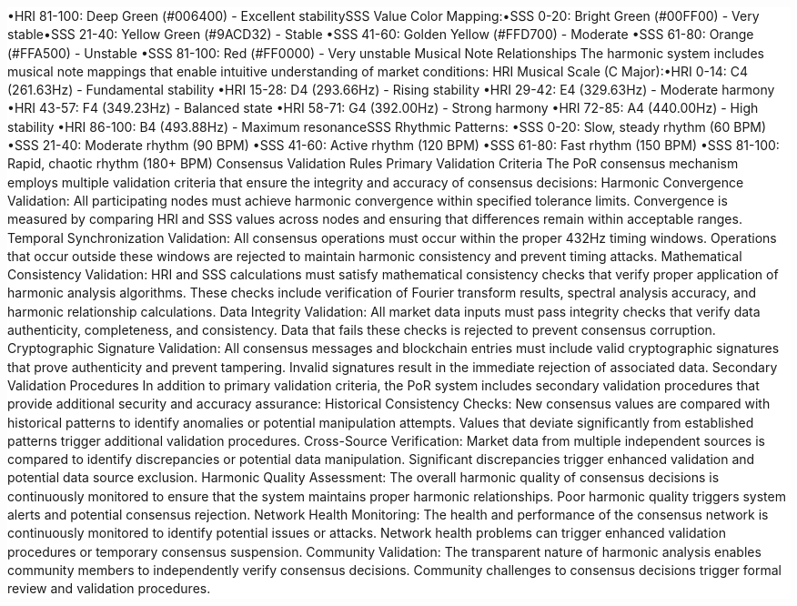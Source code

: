 •HRI 81-100: Deep Green (#006400) - Excellent stabilitySSS Value Color Mapping:•SSS 0-20: Bright Green (#00FF00) - Very stable•SSS 21-40: Yellow Green (#9ACD32) - Stable
•SSS 41-60: Golden Yellow (#FFD700) - Moderate
•SSS 61-80: Orange (#FFA500) - Unstable
•SSS 81-100: Red (#FF0000) - Very unstable
Musical Note Relationships
The harmonic system includes musical note mappings that enable intuitive understanding of market conditions:
HRI Musical Scale (C Major):•HRI 0-14: C4 (261.63Hz) - Fundamental stability
•HRI 15-28: D4 (293.66Hz) - Rising stability
•HRI 29-42: E4 (329.63Hz) - Moderate harmony
•HRI 43-57: F4 (349.23Hz) - Balanced state
•HRI 58-71: G4 (392.00Hz) - Strong harmony
•HRI 72-85: A4 (440.00Hz) - High stability
•HRI 86-100: B4 (493.88Hz) - Maximum resonanceSSS Rhythmic Patterns:
•SSS 0-20: Slow, steady rhythm (60 BPM)
•SSS 21-40: Moderate rhythm (90 BPM)
•SSS 41-60: Active rhythm (120 BPM)
•SSS 61-80: Fast rhythm (150 BPM)
•SSS 81-100: Rapid, chaotic rhythm (180+ BPM)
Consensus Validation Rules
Primary Validation Criteria
The PoR consensus mechanism employs multiple validation criteria that ensure the integrity and accuracy of consensus decisions:
Harmonic Convergence Validation:
All participating nodes must achieve harmonic convergence within specified tolerance limits. Convergence is measured by comparing HRI and SSS values across nodes and ensuring that differences remain within acceptable ranges.
Temporal Synchronization Validation:
All consensus operations must occur within the proper 432Hz timing windows. Operations that occur outside these windows are rejected to maintain harmonic consistency and prevent timing attacks.
Mathematical Consistency Validation:
HRI and SSS calculations must satisfy mathematical consistency checks that verify proper application of harmonic analysis algorithms. These checks include verification of Fourier transform results, spectral analysis accuracy, and harmonic relationship calculations.
Data Integrity Validation:
All market data inputs must pass integrity checks that verify data authenticity, completeness, and consistency. Data that fails these checks is rejected to prevent consensus corruption.
Cryptographic Signature Validation: 
All consensus messages and blockchain entries must include valid cryptographic signatures that prove authenticity and prevent tampering. Invalid signatures result in the immediate rejection of associated data.
Secondary Validation Procedures
In addition to primary validation criteria, the PoR system includes secondary validation procedures that provide additional security and accuracy assurance:
Historical Consistency Checks:
New consensus values are compared with historical patterns to identify anomalies or potential manipulation attempts. Values that deviate significantly from established patterns trigger additional validation procedures.
Cross-Source Verification:
Market data from multiple independent sources is compared to identify discrepancies or potential data manipulation. Significant discrepancies trigger enhanced validation and potential data source exclusion.
Harmonic Quality Assessment:
The overall harmonic quality of consensus decisions is continuously monitored to ensure that the system maintains proper harmonic relationships. Poor harmonic quality triggers system alerts and potential consensus rejection.
Network Health Monitoring: The health and performance of the consensus network is continuously monitored to identify potential issues or attacks. Network health problems can trigger enhanced validation procedures or temporary consensus suspension.
Community Validation:
The transparent nature of harmonic analysis enables community members to independently verify consensus decisions. Community challenges to consensus decisions trigger formal review and validation procedures.